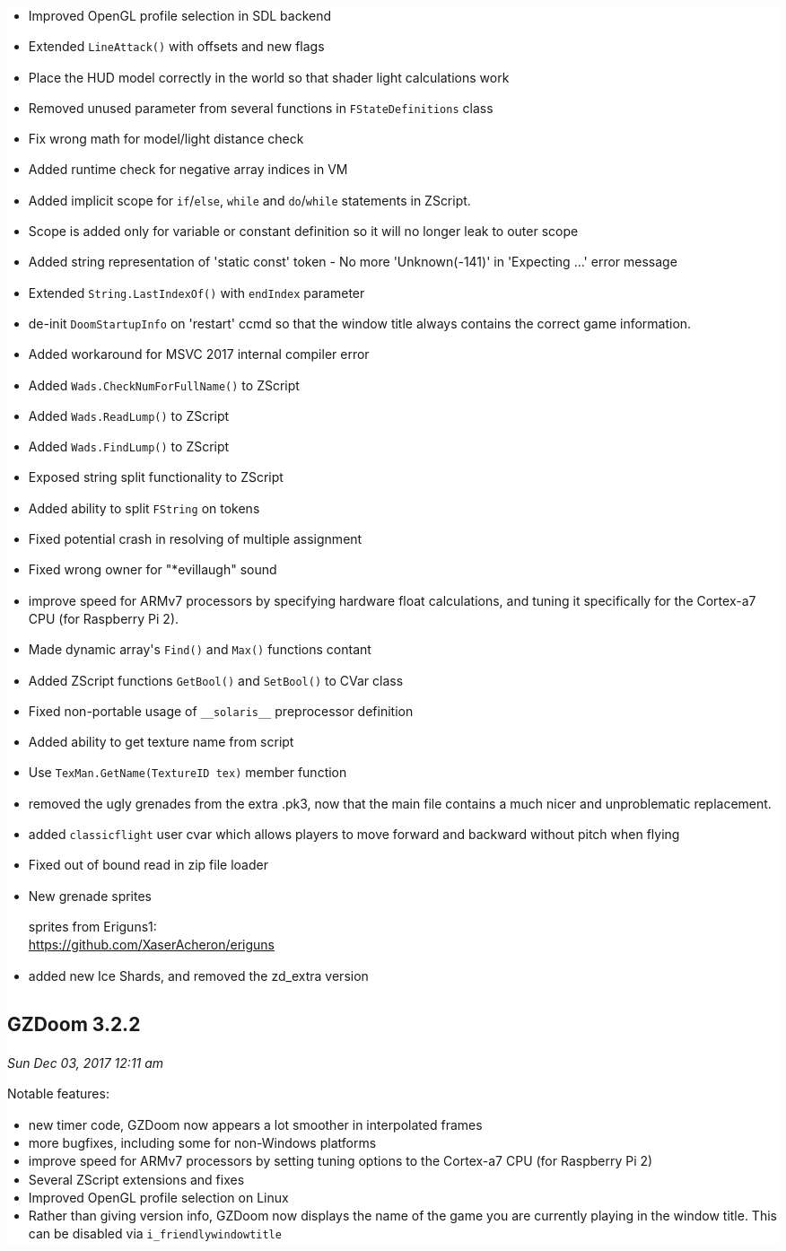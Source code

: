 * Improved OpenGL profile selection in SDL backend
* Extended `LineAttack()` with offsets and new flags
* Place the HUD model correctly in the world so that shader light calculations work
* Removed unused parameter from several functions in `FStateDefinitions` class
* Fix wrong math for model/light distance check
* Added runtime check for negative array indices in VM
* Added implicit scope for `if`/`else`, `while` and `do`/`while` statements in ZScript.
* Scope is added only for variable or constant definition so it will no longer leak to outer scope
* Added string representation of 'static const' token - No more 'Unknown(-141)' in 'Expecting ...' error message
* Extended `String.LastIndexOf()` with `endIndex` parameter
* de-init `DoomStartupInfo` on 'restart' ccmd so that the window title always contains the correct game information.
* Added workaround for MSVC 2017 internal compiler error
* Added `Wads.CheckNumForFullName()` to ZScript
* Added `Wads.ReadLump()` to ZScript
* Added `Wads.FindLump()` to ZScript
* Exposed string split functionality to ZScript
* Added ability to split `FString` on tokens
* Fixed potential crash in resolving of multiple assignment
* Fixed wrong owner for "*evillaugh" sound
* improve speed for ARMv7 processors by specifying hardware float calculations, and tuning it specifically for the Cortex-a7 CPU (for Raspberry Pi 2).
* Made dynamic array's `Find()` and `Max()` functions contant
* Added ZScript functions `GetBool()` and `SetBool()` to CVar class
* Fixed non-portable usage of `__solaris__` preprocessor definition
* Added ability to get texture name from script
* Use `TexMan.GetName(TextureID tex)` member function
* removed the ugly grenades from the extra .pk3, now that the main file contains a much nicer and unproblematic replacement.
* added `classicflight` user cvar which allows players to move forward and backward without pitch when flying
* Fixed out of bound read in zip file loader
* New grenade sprites

  sprites from Eriguns1:  
  https://github.com/XaserAcheron/eriguns  

* added new Ice Shards, and removed the zd_extra version

GZDoom 3.2.2
--------------------------------------------------------------------------------
*Sun Dec 03, 2017 12:11 am*

Notable features:

* new timer code, GZDoom now appears a lot smoother in interpolated frames
* more bugfixes, including some for non-Windows platforms
* improve speed for ARMv7 processors by setting tuning options to the Cortex-a7 CPU (for Raspberry Pi 2)
* Several ZScript extensions and fixes
* Improved OpenGL profile selection on Linux
* Rather than giving version info, GZDoom now displays the name of the game you are currently playing in the window title. This can be disabled via `i_friendlywindowtitle`
